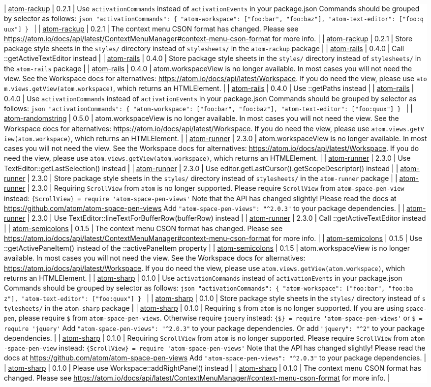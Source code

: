 | [atom-rackup](https://github.com/gjacobrobertson/atom-rackup) | 0.2.1 | Use `activationCommands` instead of `activationEvents` in your package.json Commands should be grouped by selector as follows: ```json "activationCommands": { "atom-workspace": ["foo:bar", "foo:baz"], "atom-text-editor": ["foo:quux"] } ``` |
| [atom-rackup](https://github.com/gjacobrobertson/atom-rackup) | 0.2.1 | The context menu CSON format has changed. Please see https://atom.io/docs/api/latest/ContextMenuManager#context-menu-cson-format for more info. |
| [atom-rackup](https://github.com/gjacobrobertson/atom-rackup) | 0.2.1 | Store package style sheets in the `styles/` directory instead of `stylesheets/` in the `atom-rackup` package |
| [atom-rails](https://github.com/tomkadwill/atom-rails) | 0.4.0 | Call ::getActiveTextEditor instead |
| [atom-rails](https://github.com/tomkadwill/atom-rails) | 0.4.0 | Store package style sheets in the `styles/` directory instead of `stylesheets/` in the `atom-rails` package |
| [atom-rails](https://github.com/tomkadwill/atom-rails) | 0.4.0 | atom.workspaceView is no longer available. In most cases you will not need the view. See the Workspace docs for alternatives: https://atom.io/docs/api/latest/Workspace. If you do need the view, please use `atom.views.getView(atom.workspace)`, which returns an HTMLElement. |
| [atom-rails](https://github.com/tomkadwill/atom-rails) | 0.4.0 | Use ::getPaths instead |
| [atom-rails](https://github.com/tomkadwill/atom-rails) | 0.4.0 | Use `activationCommands` instead of `activationEvents` in your package.json Commands should be grouped by selector as follows: ```json "activationCommands": { "atom-workspace": ["foo:bar", "foo:baz"], "atom-text-editor": ["foo:quux"] } ``` |
| [atom-randomstring](https://github.com/robballou/atom-randomstring) | 0.5.0 | atom.workspaceView is no longer available. In most cases you will not need the view. See the Workspace docs for alternatives: https://atom.io/docs/api/latest/Workspace. If you do need the view, please use `atom.views.getView(atom.workspace)`, which returns an HTMLElement. |
| [atom-runner](https://github.com/lsegal/atom-runner) | 2.3.0 | atom.workspaceView is no longer available. In most cases you will not need the view. See the Workspace docs for alternatives: https://atom.io/docs/api/latest/Workspace. If you do need the view, please use `atom.views.getView(atom.workspace)`, which returns an HTMLElement. |
| [atom-runner](https://github.com/lsegal/atom-runner) | 2.3.0 | Use TextEditor::getLastSelection() instead |
| [atom-runner](https://github.com/lsegal/atom-runner) | 2.3.0 | Use editor.getLastCursor().getScopeDescriptor() instead |
| [atom-runner](https://github.com/lsegal/atom-runner) | 2.3.0 | Store package style sheets in the `styles/` directory instead of `stylesheets/` in the `atom-runner` package |
| [atom-runner](https://github.com/lsegal/atom-runner) | 2.3.0 | Requiring `ScrollView` from `atom` is no longer supported. Please require `ScrollView` from `atom-space-pen-view` instead: `{ScrollView} = require 'atom-space-pen-views'` Note that the API has changed slightly! Please read the docs at https://github.com/atom/atom-space-pen-views Add `"atom-space-pen-views": "^2.0.3"` to your package dependencies. |
| [atom-runner](https://github.com/lsegal/atom-runner) | 2.3.0 | Use TextEditor::lineTextForBufferRow(bufferRow) instead |
| [atom-runner](https://github.com/lsegal/atom-runner) | 2.3.0 | Call ::getActiveTextEditor instead |
| [atom-semicolons](https://github.com/balupton/atom-semicolons) | 0.1.5 | The context menu CSON format has changed. Please see https://atom.io/docs/api/latest/ContextMenuManager#context-menu-cson-format for more info. |
| [atom-semicolons](https://github.com/balupton/atom-semicolons) | 0.1.5 | Use ::getActivePaneItem() instead of the ::activePaneItem property |
| [atom-semicolons](https://github.com/balupton/atom-semicolons) | 0.1.5 | atom.workspaceView is no longer available. In most cases you will not need the view. See the Workspace docs for alternatives: https://atom.io/docs/api/latest/Workspace. If you do need the view, please use `atom.views.getView(atom.workspace)`, which returns an HTMLElement. |
| [atom-sharp](https://github.com/azerothian/atom-sharp) | 0.1.0 | Use `activationCommands` instead of `activationEvents` in your package.json Commands should be grouped by selector as follows: ```json "activationCommands": { "atom-workspace": ["foo:bar", "foo:baz"], "atom-text-editor": ["foo:quux"] } ``` |
| [atom-sharp](https://github.com/azerothian/atom-sharp) | 0.1.0 | Store package style sheets in the `styles/` directory instead of `stylesheets/` in the `atom-sharp` package |
| [atom-sharp](https://github.com/azerothian/atom-sharp) | 0.1.0 | Requiring `$` from `atom` is no longer supported. If you are using `space-pen`, please require `$` from `atom-space-pen-views`. Otherwise require `jquery` instead: `{$} = require 'atom-space-pen-views'` or `$ = require 'jquery'` Add `"atom-space-pen-views": "^2.0.3"` to your package dependencies. Or add `"jquery": "^2"` to your package dependencies. |
| [atom-sharp](https://github.com/azerothian/atom-sharp) | 0.1.0 | Requiring `ScrollView` from `atom` is no longer supported. Please require `ScrollView` from `atom-space-pen-view` instead: `{ScrollView} = require 'atom-space-pen-views'` Note that the API has changed slightly! Please read the docs at https://github.com/atom/atom-space-pen-views Add `"atom-space-pen-views": "^2.0.3"` to your package dependencies. |
| [atom-sharp](https://github.com/azerothian/atom-sharp) | 0.1.0 | Please use Workspace::addRightPanel() instead |
| [atom-sharp](https://github.com/azerothian/atom-sharp) | 0.1.0 | The context menu CSON format has changed. Please see https://atom.io/docs/api/latest/ContextMenuManager#context-menu-cson-format for more info. |